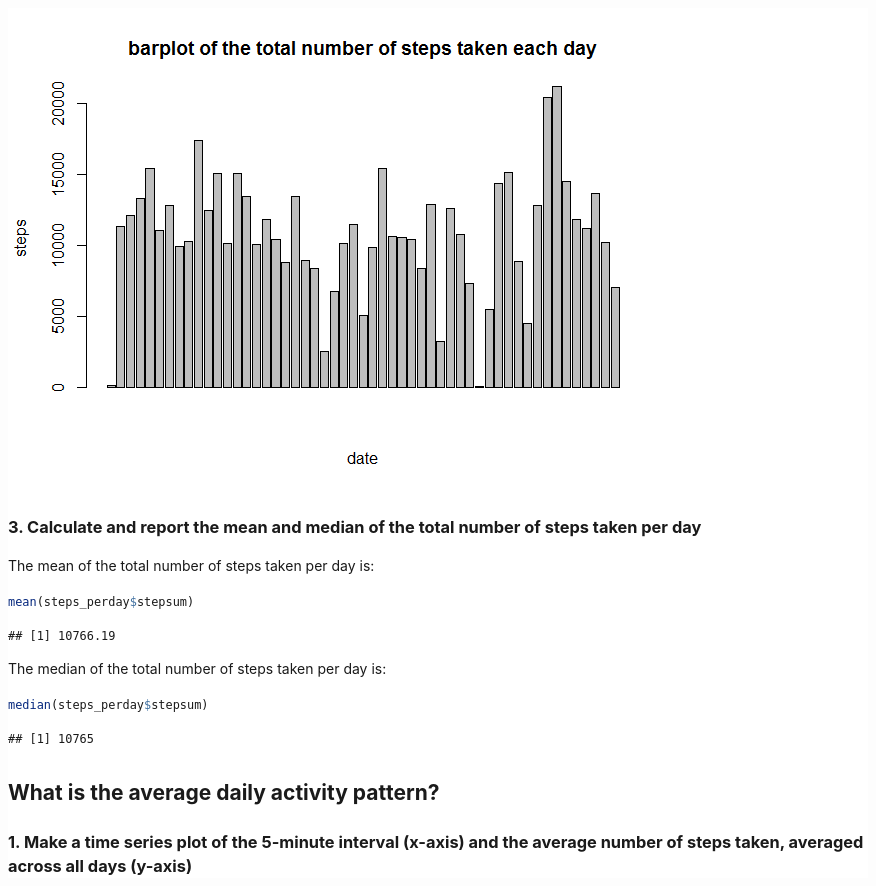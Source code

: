 ![](PA1_template_files/figure-html/unnamed-chunk-5-1.png) 

### 3. Calculate and report the mean and median of the total number of steps taken per day

The mean of the total number of steps taken per day is:

```r
mean(steps_perday$stepsum)
```

```
## [1] 10766.19
```

The median of the total number of steps taken per day is:

```r
median(steps_perday$stepsum)
```

```
## [1] 10765
```

## What is the average daily activity pattern?

### 1. Make a time series plot of the 5-minute interval (x-axis) and the average number of steps taken, averaged across all days (y-axis)
